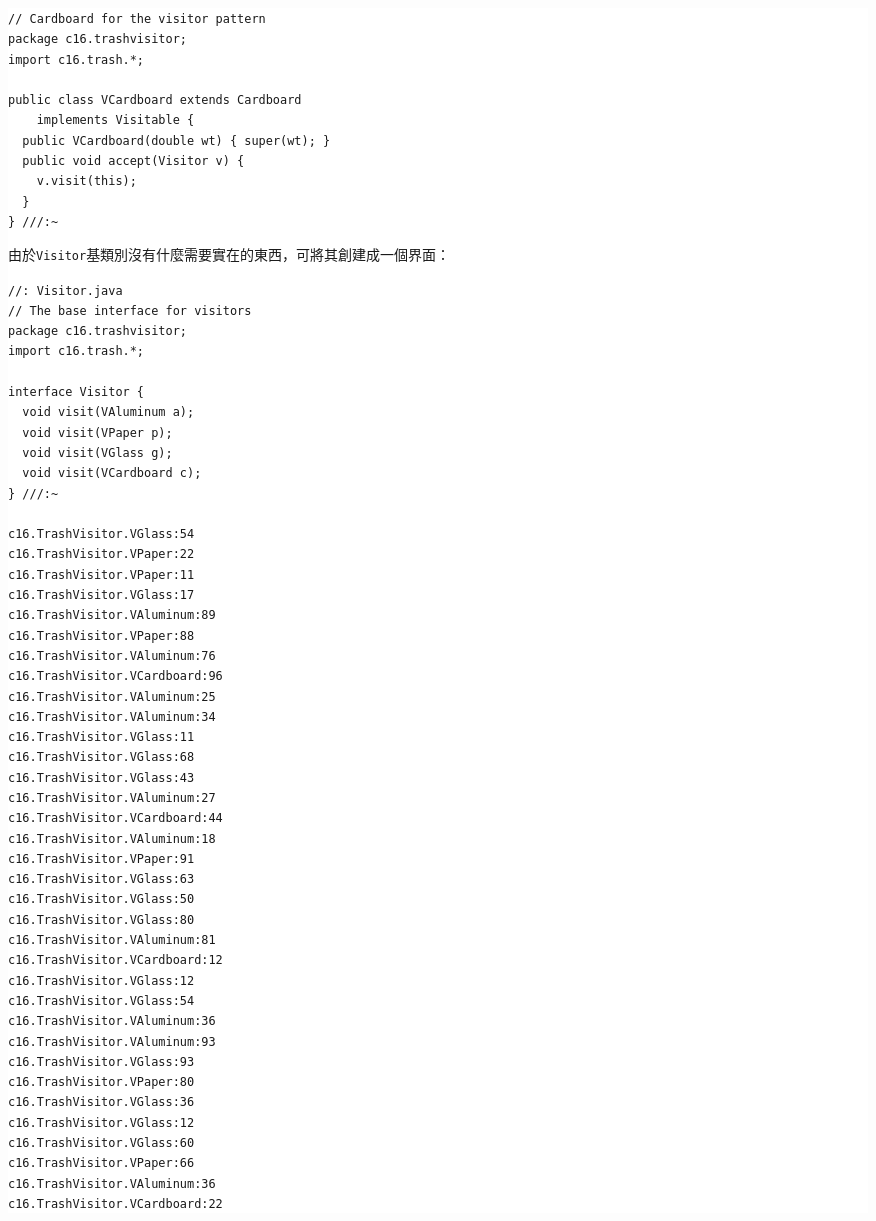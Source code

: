 ```
// Cardboard for the visitor pattern
package c16.trashvisitor;
import c16.trash.*;

public class VCardboard extends Cardboard
    implements Visitable {
  public VCardboard(double wt) { super(wt); }
  public void accept(Visitor v) {
    v.visit(this);
  }
} ///:~
```

由於`Visitor`基類別沒有什麼需要實在的東西，可將其創建成一個界面：

```
//: Visitor.java
// The base interface for visitors
package c16.trashvisitor;
import c16.trash.*;

interface Visitor {
  void visit(VAluminum a);
  void visit(VPaper p);
  void visit(VGlass g);
  void visit(VCardboard c);
} ///:~

c16.TrashVisitor.VGlass:54
c16.TrashVisitor.VPaper:22
c16.TrashVisitor.VPaper:11
c16.TrashVisitor.VGlass:17
c16.TrashVisitor.VAluminum:89
c16.TrashVisitor.VPaper:88
c16.TrashVisitor.VAluminum:76
c16.TrashVisitor.VCardboard:96
c16.TrashVisitor.VAluminum:25
c16.TrashVisitor.VAluminum:34
c16.TrashVisitor.VGlass:11
c16.TrashVisitor.VGlass:68
c16.TrashVisitor.VGlass:43
c16.TrashVisitor.VAluminum:27
c16.TrashVisitor.VCardboard:44
c16.TrashVisitor.VAluminum:18
c16.TrashVisitor.VPaper:91
c16.TrashVisitor.VGlass:63
c16.TrashVisitor.VGlass:50
c16.TrashVisitor.VGlass:80
c16.TrashVisitor.VAluminum:81
c16.TrashVisitor.VCardboard:12
c16.TrashVisitor.VGlass:12
c16.TrashVisitor.VGlass:54
c16.TrashVisitor.VAluminum:36
c16.TrashVisitor.VAluminum:93
c16.TrashVisitor.VGlass:93
c16.TrashVisitor.VPaper:80
c16.TrashVisitor.VGlass:36
c16.TrashVisitor.VGlass:12
c16.TrashVisitor.VGlass:60
c16.TrashVisitor.VPaper:66
c16.TrashVisitor.VAluminum:36
c16.TrashVisitor.VCardboard:22
```
